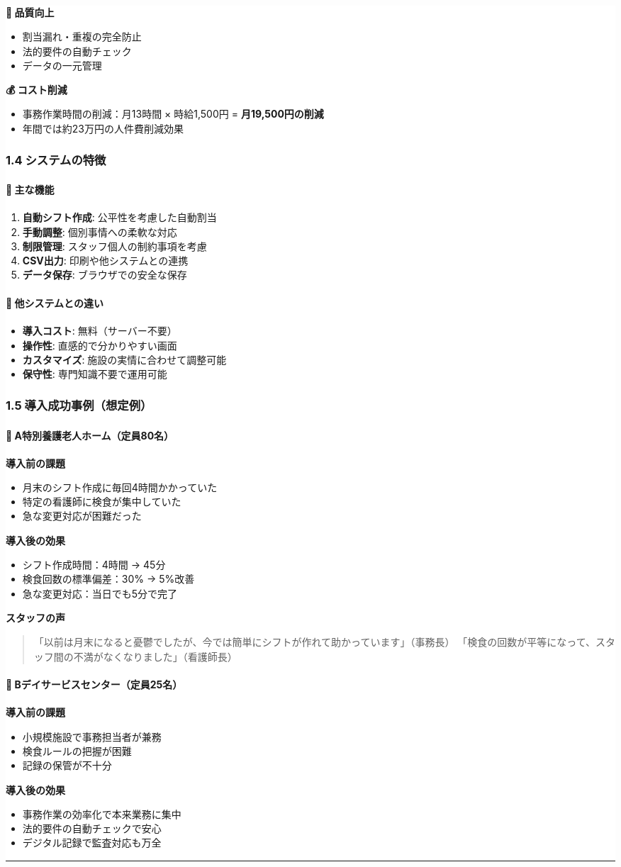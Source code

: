 **🎯 品質向上**
- 割当漏れ・重複の完全防止
- 法的要件の自動チェック
- データの一元管理

**💰 コスト削減**
- 事務作業時間の削減：月13時間 × 時給1,500円 = **月19,500円の削減**
- 年間では約23万円の人件費削減効果

### 1.4 システムの特徴

#### 🚀 主な機能
1. **自動シフト作成**: 公平性を考慮した自動割当
2. **手動調整**: 個別事情への柔軟な対応
3. **制限管理**: スタッフ個人の制約事項を考慮
4. **CSV出力**: 印刷や他システムとの連携
5. **データ保存**: ブラウザでの安全な保存

#### 🌟 他システムとの違い
- **導入コスト**: 無料（サーバー不要）
- **操作性**: 直感的で分かりやすい画面
- **カスタマイズ**: 施設の実情に合わせて調整可能
- **保守性**: 専門知識不要で運用可能

### 1.5 導入成功事例（想定例）

#### 🏥 A特別養護老人ホーム（定員80名）
**導入前の課題**
- 月末のシフト作成に毎回4時間かかっていた
- 特定の看護師に検食が集中していた
- 急な変更対応が困難だった

**導入後の効果**
- シフト作成時間：4時間 → 45分
- 検食回数の標準偏差：30% → 5%改善
- 急な変更対応：当日でも5分で完了

**スタッフの声**
> 「以前は月末になると憂鬱でしたが、今では簡単にシフトが作れて助かっています」（事務長）
> 「検食の回数が平等になって、スタッフ間の不満がなくなりました」（看護師長）

#### 🏥 Bデイサービスセンター（定員25名）
**導入前の課題**
- 小規模施設で事務担当者が兼務
- 検食ルールの把握が困難
- 記録の保管が不十分

**導入後の効果**
- 事務作業の効率化で本来業務に集中
- 法的要件の自動チェックで安心
- デジタル記録で監査対応も万全

---

